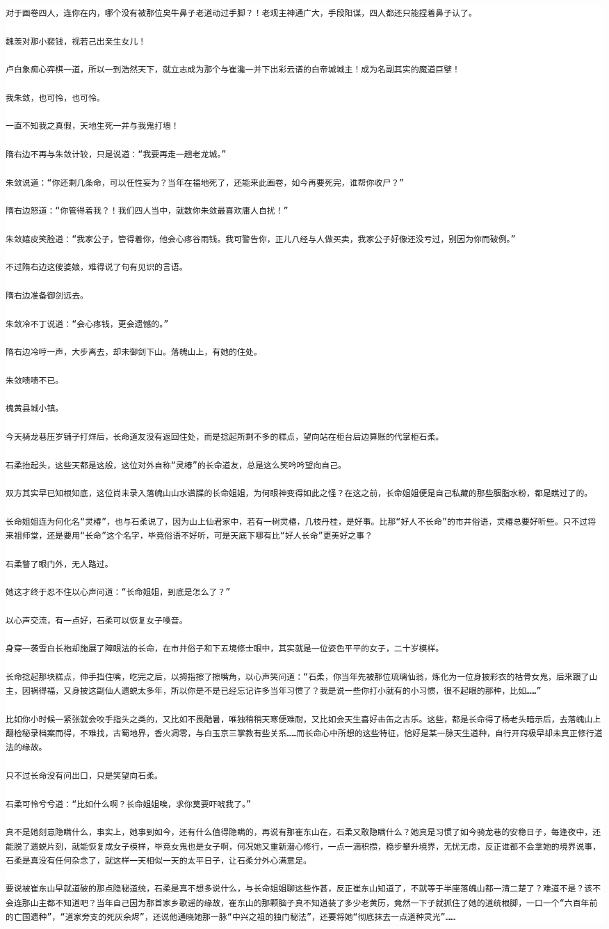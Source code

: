     对于画卷四人，连你在内，哪个没有被那位臭牛鼻子老道动过手脚？！老观主神通广大，手段阳谋，四人都还只能捏着鼻子认了。

    魏羡对那小裴钱，视若己出亲生女儿！

    卢白象痴心弈棋一道，所以一到浩然天下，就立志成为那个与崔瀺一并下出彩云谱的白帝城城主！成为名副其实的魔道巨擘！

    我朱敛，也可怜，也可怜。

    一直不知我之真假，天地生死一并与我鬼打墙！

    隋右边不再与朱敛计较，只是说道：“我要再走一趟老龙城。”

    朱敛说道：“你还剩几条命，可以任性妄为？当年在福地死了，还能来此画卷，如今再要死完，谁帮你收尸？”

    隋右边怒道：“你管得着我？！我们四人当中，就数你朱敛最喜欢庸人自扰！”

    朱敛嬉皮笑脸道：“我家公子，管得着你，他会心疼谷雨钱。我可警告你，正儿八经与人做买卖，我家公子好像还没亏过，别因为你而破例。”

    不过隋右边这傻婆娘，难得说了句有见识的言语。

    隋右边准备御剑远去。

    朱敛冷不丁说道：“会心疼钱，更会遗憾的。”

    隋右边冷哼一声，大步离去，却未御剑下山。落魄山上，有她的住处。

    朱敛啧啧不已。

    槐黄县城小镇。

    今天骑龙巷压岁铺子打烊后，长命道友没有返回住处，而是捻起所剩不多的糕点，望向站在柜台后边算账的代掌柜石柔。

    石柔抬起头，这些天都是这般，这位对外自称“灵椿”的长命道友，总是这么笑吟吟望向自己。

    双方其实早已知根知底，这位尚未录入落魄山山水谱牒的长命姐姐，为何眼神变得如此之怪？在这之前，长命姐姐便是自己私藏的那些胭脂水粉，都是瞧过了的。

    长命姐姐连为何化名“灵椿”，也与石柔说了，因为山上仙君家中，若有一树灵椿，几枝丹桂，是好事。比那“好人不长命”的市井俗语，灵椿总要好听些。只不过将来祖师堂，还是要用“长命”这个名字，毕竟俗语不好听，可是天底下哪有比“好人长命”更美好之事？

    石柔瞥了眼门外，无人路过。

    她这才终于忍不住以心声问道：“长命姐姐，到底是怎么了？”

    以心声交流，有一点好，石柔可以恢复女子嗓音。

    身穿一袭雪白长袍却施展了障眼法的长命，在市井俗子和下五境修士眼中，其实就是一位姿色平平的女子，二十岁模样。

    长命捻起那块糕点，伸手挡住嘴，吃完之后，以拇指擦了擦嘴角，以心声笑问道：“石柔，你当年先被那位琉璃仙翁，炼化为一位身披彩衣的枯骨女鬼，后来跟了山主，因祸得福，又身披这副仙人遗蜕太多年，所以你是不是已经忘记许多当年习惯了？我是说一些你打小就有的小习惯，很不起眼的那种，比如……”

    比如你小时候一紧张就会咬手指头之类的，又比如不畏酷暑，唯独稍稍天寒便难耐，又比如会天生喜好击缶之古乐。这些，都是长命得了杨老头暗示后，去落魄山上翻检秘录档案而得，不难找，古蜀地界，香火凋零，与白玉京三掌教有些关系……而长命心中所想的这些特征，恰好是某一脉天生道种，自行开窍极早却未真正修行道法的缘故。

    只不过长命没有问出口，只是笑望向石柔。

    石柔可怜兮兮道：“比如什么啊？长命姐姐唉，求你莫要吓唬我了。”

    真不是她刻意隐瞒什么，事实上，她事到如今，还有什么值得隐瞒的，再说有那崔东山在，石柔又敢隐瞒什么？她真是习惯了如今骑龙巷的安稳日子，每逢夜中，还能脱了遗蜕片刻，就能恢复成女子模样，毕竟女鬼也是女子啊，何况她又重新潜心修行，一点一滴积攒，稳步攀升境界，无忧无虑，反正谁都不会拿她的境界说事，石柔是真没有任何杂念了，就这样一天相似一天的太平日子，让石柔分外心满意足。

    要说被崔东山早就道破的那点隐秘道统，石柔是真不想多说什么，与长命姐姐聊这些作甚，反正崔东山知道了，不就等于半座落魄山都一清二楚了？难道不是？该不会连那山主都不知道吧？当年自己因为那首家乡歌谣的缘故，崔东山的那颗脑子真不知道装了多少老黄历，竟然一下子就抓住了她的道统根脚，一口一个“六百年前的亡国遗种”，“道家旁支的死灰余烬”，还说他通晓她那一脉“中兴之祖的独门秘法”，还要将她“彻底抹去一点道种灵光”……
